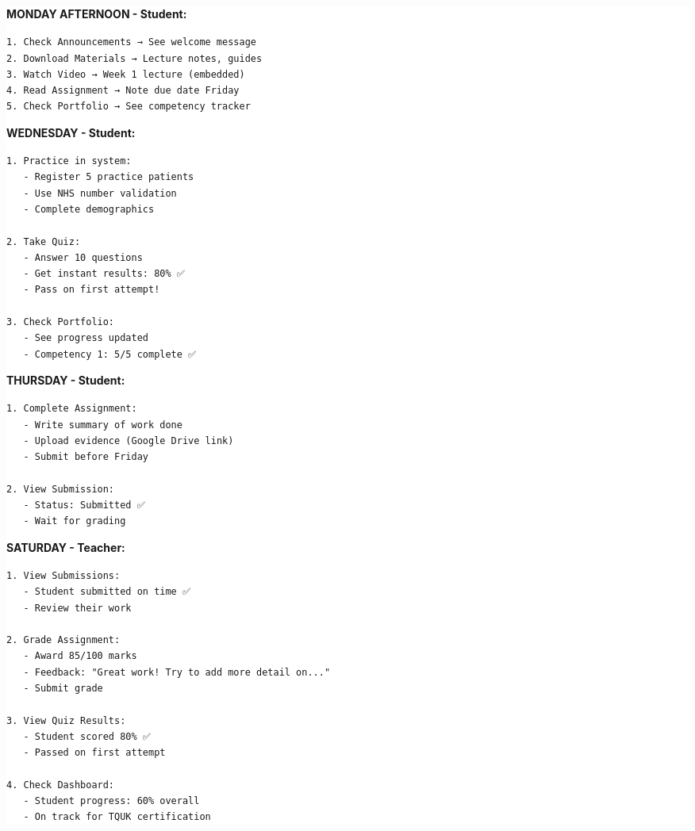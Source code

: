 **MONDAY AFTERNOON - Student:**
```
1. Check Announcements → See welcome message
2. Download Materials → Lecture notes, guides
3. Watch Video → Week 1 lecture (embedded)
4. Read Assignment → Note due date Friday
5. Check Portfolio → See competency tracker
```

**WEDNESDAY - Student:**
```
1. Practice in system:
   - Register 5 practice patients
   - Use NHS number validation
   - Complete demographics

2. Take Quiz:
   - Answer 10 questions
   - Get instant results: 80% ✅
   - Pass on first attempt!

3. Check Portfolio:
   - See progress updated
   - Competency 1: 5/5 complete ✅
```

**THURSDAY - Student:**
```
1. Complete Assignment:
   - Write summary of work done
   - Upload evidence (Google Drive link)
   - Submit before Friday

2. View Submission:
   - Status: Submitted ✅
   - Wait for grading
```

**SATURDAY - Teacher:**
```
1. View Submissions:
   - Student submitted on time ✅
   - Review their work

2. Grade Assignment:
   - Award 85/100 marks
   - Feedback: "Great work! Try to add more detail on..."
   - Submit grade

3. View Quiz Results:
   - Student scored 80% ✅
   - Passed on first attempt

4. Check Dashboard:
   - Student progress: 60% overall
   - On track for TQUK certification
```
